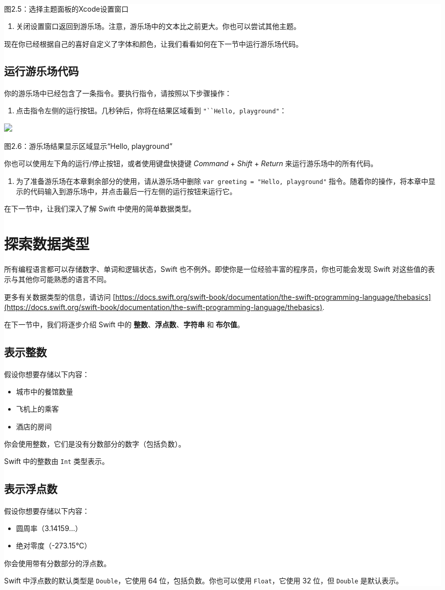 图2.5：选择主题面板的Xcode设置窗口

1.  关闭设置窗口返回到游乐场。注意，游乐场中的文本比之前更大。你也可以尝试其他主题。

现在你已经根据自己的喜好自定义了字体和颜色，让我们看看如何在下一节中运行游乐场代码。

## 运行游乐场代码

你的游乐场中已经包含了一条指令。要执行指令，请按照以下步骤操作：

1.  点击指令左侧的运行按钮。几秒钟后，你将在结果区域看到 `"``Hello, playground"`：

![](img/B31371_02_06.png)

图2.6：游乐场结果显示区域显示“Hello, playground”

你也可以使用左下角的运行/停止按钮，或者使用键盘快捷键 *Command* + *Shift* + *Return* 来运行游乐场中的所有代码。

1.  为了准备游乐场在本章剩余部分的使用，请从游乐场中删除 `var greeting = "Hello, playground"` 指令。随着你的操作，将本章中显示的代码输入到游乐场中，并点击最后一行左侧的运行按钮来运行它。

在下一节中，让我们深入了解 Swift 中使用的简单数据类型。

# 探索数据类型

所有编程语言都可以存储数字、单词和逻辑状态，Swift 也不例外。即使你是一位经验丰富的程序员，你也可能会发现 Swift 对这些值的表示与其他你可能熟悉的语言不同。

更多有关数据类型的信息，请访问 [https://docs.swift.org/swift-book/documentation/the-swift-programming-language/thebasics](https://docs.swift.org/swift-book/documentation/the-swift-programming-language/thebasics).

在下一节中，我们将逐步介绍 Swift 中的 **整数**、**浮点数**、**字符串** 和 **布尔值**。

## 表示整数

假设你想要存储以下内容：

+   城市中的餐馆数量

+   飞机上的乘客

+   酒店的房间

你会使用整数，它们是没有分数部分的数字（包括负数）。

Swift 中的整数由 `Int` 类型表示。

## 表示浮点数

假设你想要存储以下内容：

+   圆周率（3.14159...）

+   绝对零度（-273.15°C）

你会使用带有分数部分的浮点数。

Swift 中浮点数的默认类型是 `Double`，它使用 64 位，包括负数。你也可以使用 `Float`，它使用 32 位，但 `Double` 是默认表示。

